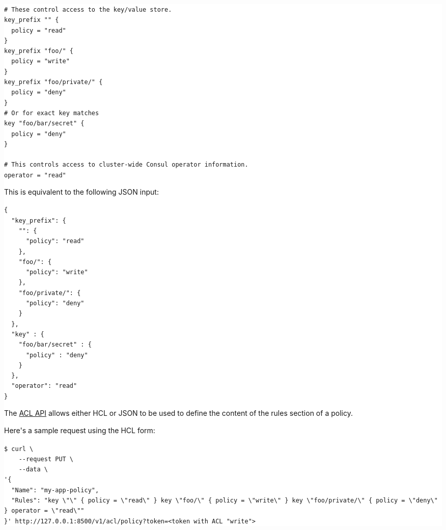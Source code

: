 ```text
# These control access to the key/value store.
key_prefix "" {
  policy = "read"
}
key_prefix "foo/" {
  policy = "write"
}
key_prefix "foo/private/" {
  policy = "deny"
}
# Or for exact key matches
key "foo/bar/secret" {
  policy = "deny"
}

# This controls access to cluster-wide Consul operator information.
operator = "read"
```

This is equivalent to the following JSON input:

```text
{
  "key_prefix": {
    "": {
      "policy": "read"
    },
    "foo/": {
      "policy": "write"
    },
    "foo/private/": {
      "policy": "deny"
    }
  },
  "key" : {
    "foo/bar/secret" : {
      "policy" : "deny"
    }
  },
  "operator": "read"
}
```

The [ACL API](https://www.consul.io/api/acl/acl.html) allows either HCL or JSON to be used to define the content of the rules section of a policy.

Here's a sample request using the HCL form:

```text
$ curl \
    --request PUT \
    --data \
'{
  "Name": "my-app-policy",
  "Rules": "key \"\" { policy = \"read\" } key \"foo/\" { policy = \"write\" } key \"foo/private/\" { policy = \"deny\" } operator = \"read\""
}' http://127.0.0.1:8500/v1/acl/policy?token=<token with ACL "write">
```
